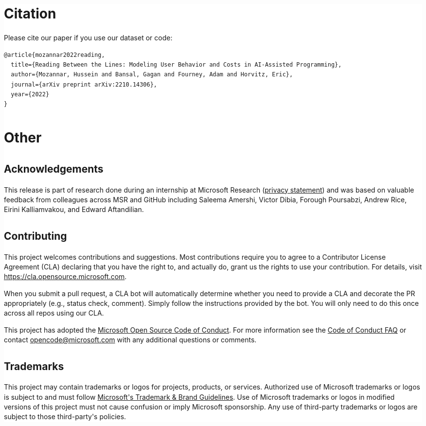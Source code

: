 

# Citation

Please cite our paper if you use our dataset or code:

```
@article{mozannar2022reading,
  title={Reading Between the Lines: Modeling User Behavior and Costs in AI-Assisted Programming},
  author={Mozannar, Hussein and Bansal, Gagan and Fourney, Adam and Horvitz, Eric},
  journal={arXiv preprint arXiv:2210.14306},
  year={2022}
}

```

# Other

## Acknowledgements
This release is part of research done during an internship at Microsoft Research ([privacy statement](https://privacy.microsoft.com/en-us/privacystatement)) and was based on valuable feedback from colleagues across MSR and GitHub including Saleema Amershi, Victor Dibia, Forough Poursabzi, Andrew Rice, Eirini Kalliamvakou, and Edward Aftandilian.


## Contributing

This project welcomes contributions and suggestions.  Most contributions require you to agree to a
Contributor License Agreement (CLA) declaring that you have the right to, and actually do, grant us
the rights to use your contribution. For details, visit https://cla.opensource.microsoft.com.

When you submit a pull request, a CLA bot will automatically determine whether you need to provide
a CLA and decorate the PR appropriately (e.g., status check, comment). Simply follow the instructions
provided by the bot. You will only need to do this once across all repos using our CLA.

This project has adopted the [Microsoft Open Source Code of Conduct](https://opensource.microsoft.com/codeofconduct/).
For more information see the [Code of Conduct FAQ](https://opensource.microsoft.com/codeofconduct/faq/) or
contact [opencode@microsoft.com](mailto:opencode@microsoft.com) with any additional questions or comments.

## Trademarks

This project may contain trademarks or logos for projects, products, or services. Authorized use of Microsoft 
trademarks or logos is subject to and must follow 
[Microsoft's Trademark & Brand Guidelines](https://www.microsoft.com/en-us/legal/intellectualproperty/trademarks/usage/general).
Use of Microsoft trademarks or logos in modified versions of this project must not cause confusion or imply Microsoft sponsorship.
Any use of third-party trademarks or logos are subject to those third-party's policies.
